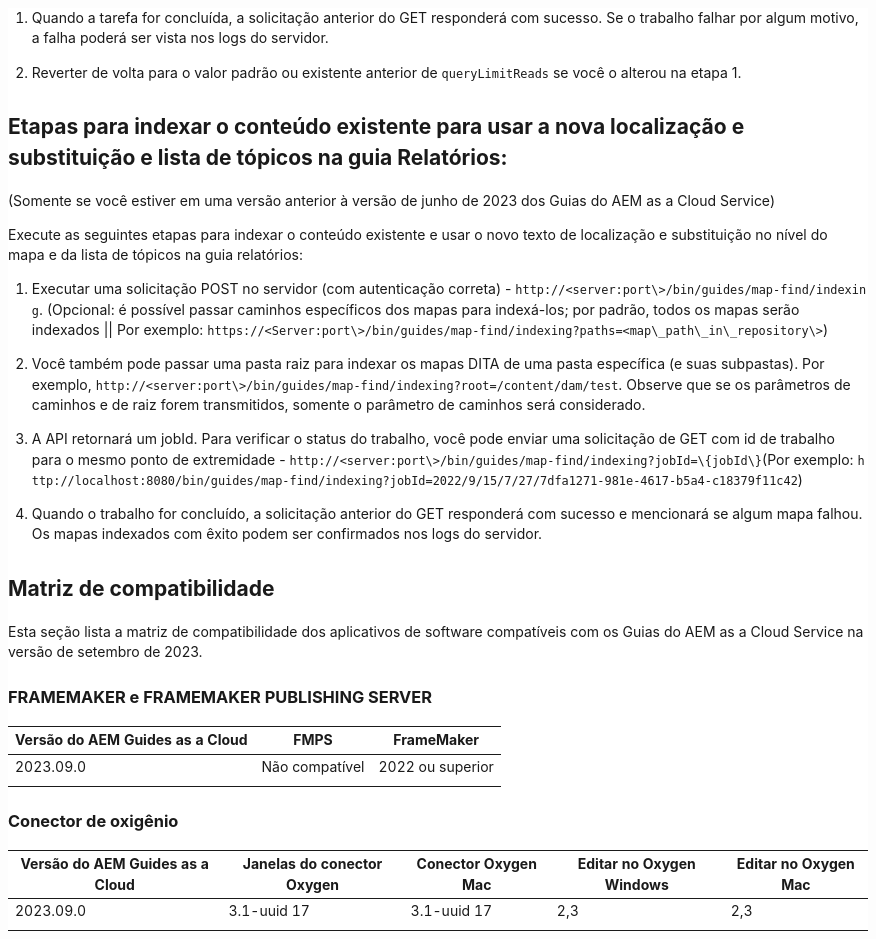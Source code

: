 1. Quando a tarefa for concluída, a solicitação anterior do GET responderá com sucesso. Se o trabalho falhar por algum motivo, a falha poderá ser vista nos logs do servidor.

1. Reverter de volta para o valor padrão ou existente anterior de `queryLimitReads` se você o alterou na etapa 1.

## Etapas para indexar o conteúdo existente para usar a nova localização e substituição e lista de tópicos na guia Relatórios:

(Somente se você estiver em uma versão anterior à versão de junho de 2023 dos Guias do AEM as a Cloud Service)

Execute as seguintes etapas para indexar o conteúdo existente e usar o novo texto de localização e substituição no nível do mapa e da lista de tópicos na guia relatórios:

1. Executar uma solicitação POST no servidor \(com autenticação correta\) - `http://<server:port\>/bin/guides/map-find/indexing`. (Opcional: é possível passar caminhos específicos dos mapas para indexá-los; por padrão, todos os mapas serão indexados \|\| Por exemplo: `https://<Server:port\>/bin/guides/map-find/indexing?paths=<map\_path\_in\_repository\>`)

1. Você também pode passar uma pasta raiz para indexar os mapas DITA de uma pasta específica (e suas subpastas). Por exemplo, `http://<server:port\>/bin/guides/map-find/indexing?root=/content/dam/test`. Observe que se os parâmetros de caminhos e de raiz forem transmitidos, somente o parâmetro de caminhos será considerado.

1. A API retornará um jobId. Para verificar o status do trabalho, você pode enviar uma solicitação de GET com id de trabalho para o mesmo ponto de extremidade - `http://<server:port\>/bin/guides/map-find/indexing?jobId=\{jobId\}`\(Por exemplo: `http://localhost:8080/bin/guides/map-find/indexing?jobId=2022/9/15/7/27/7dfa1271-981e-4617-b5a4-c18379f11c42`\)


1. Quando o trabalho for concluído, a solicitação anterior do GET responderá com sucesso e mencionará se algum mapa falhou. Os mapas indexados com êxito podem ser confirmados nos logs do servidor.

## Matriz de compatibilidade

Esta seção lista a matriz de compatibilidade dos aplicativos de software compatíveis com os Guias do AEM as a Cloud Service na versão de setembro de 2023.

### FRAMEMAKER e FRAMEMAKER PUBLISHING SERVER

| Versão do AEM Guides as a Cloud | FMPS | FrameMaker |
| --- | --- | --- |
| 2023.09.0 | Não compatível | 2022 ou superior |
| | | |


### Conector de oxigênio

| Versão do AEM Guides as a Cloud | Janelas do conector Oxygen | Conector Oxygen Mac | Editar no Oxygen Windows | Editar no Oxygen Mac |
| --- | --- | --- | --- | --- |
| 2023.09.0 | 3.1-uuid 17 | 3.1-uuid 17 | 2,3 | 2,3 |
|  |  |  |  |

